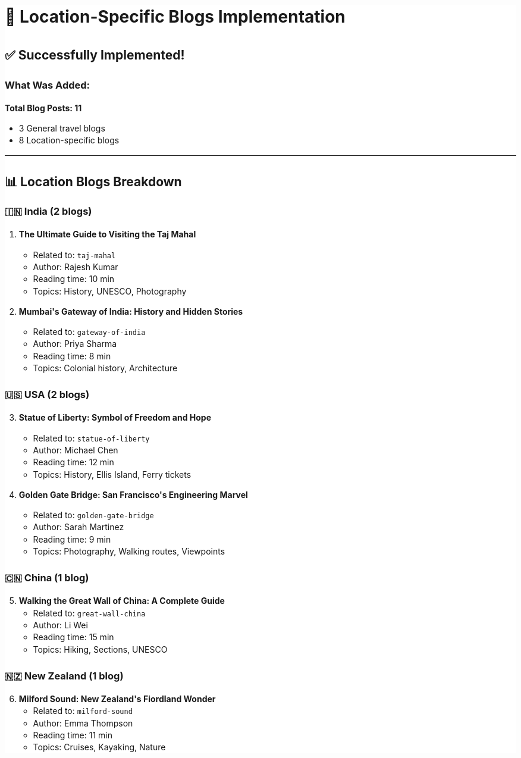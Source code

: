 # 📍 Location-Specific Blogs Implementation

## ✅ **Successfully Implemented!**

### **What Was Added:**

**Total Blog Posts: 11**
- 3 General travel blogs
- 8 Location-specific blogs

---

## 📊 **Location Blogs Breakdown**

### **🇮🇳 India (2 blogs)**
1. **The Ultimate Guide to Visiting the Taj Mahal**
   - Related to: `taj-mahal`
   - Author: Rajesh Kumar
   - Reading time: 10 min
   - Topics: History, UNESCO, Photography

2. **Mumbai's Gateway of India: History and Hidden Stories**
   - Related to: `gateway-of-india`
   - Author: Priya Sharma
   - Reading time: 8 min
   - Topics: Colonial history, Architecture

### **🇺🇸 USA (2 blogs)**
3. **Statue of Liberty: Symbol of Freedom and Hope**
   - Related to: `statue-of-liberty`
   - Author: Michael Chen
   - Reading time: 12 min
   - Topics: History, Ellis Island, Ferry tickets

4. **Golden Gate Bridge: San Francisco's Engineering Marvel**
   - Related to: `golden-gate-bridge`
   - Author: Sarah Martinez
   - Reading time: 9 min
   - Topics: Photography, Walking routes, Viewpoints

### **🇨🇳 China (1 blog)**
5. **Walking the Great Wall of China: A Complete Guide**
   - Related to: `great-wall-china`
   - Author: Li Wei
   - Reading time: 15 min
   - Topics: Hiking, Sections, UNESCO

### **🇳🇿 New Zealand (1 blog)**
6. **Milford Sound: New Zealand's Fiordland Wonder**
   - Related to: `milford-sound`
   - Author: Emma Thompson
   - Reading time: 11 min
   - Topics: Cruises, Kayaking, Nature
